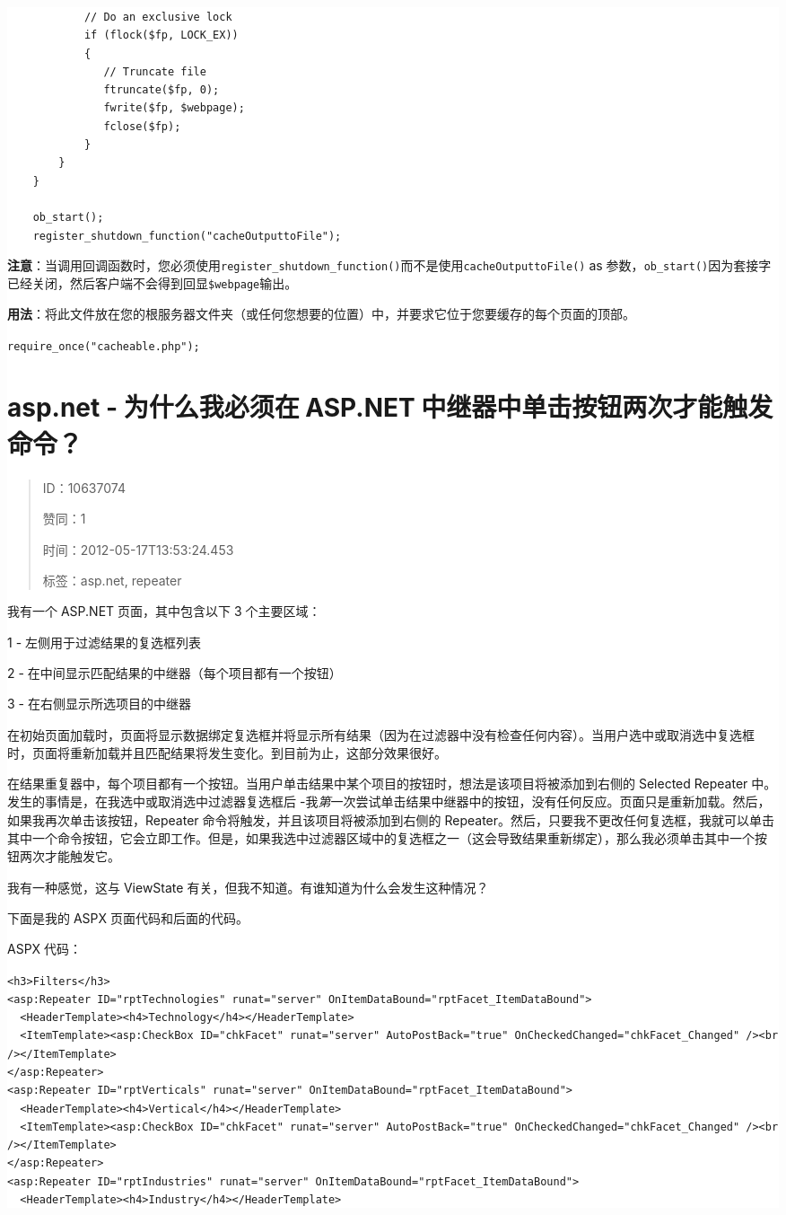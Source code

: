 ```
            // Do an exclusive lock
            if (flock($fp, LOCK_EX))
            { 
               // Truncate file 
               ftruncate($fp, 0); 
               fwrite($fp, $webpage);
               fclose($fp);
            }
        }
    }

    ob_start();
    register_shutdown_function("cacheOutputtoFile"); 
```

**注意**：当调用回调函数时，您必须使用`register_shutdown_function()`而不是使用`cacheOutputtoFile()` as 参数，`ob_start()`因为套接字已经关闭，然后客户端不会得到回显`$webpage`输出。

**用法**：将此文件放在您的根服务器文件夹（或任何您想要的位置）中，并要求它位于您要缓存的每个页面的顶部。

```
require_once("cacheable.php"); 
```

# asp.net - 为什么我必须在 ASP.NET 中继器中单击按钮两次才能触发命令？

> ID：10637074
> 
> 赞同：1
> 
> 时间：2012-05-17T13:53:24.453
> 
> 标签：asp.net, repeater

我有一个 ASP.NET 页面，其中包含以下 3 个主要区域：

1 - 左侧用于过滤结果的复选框列表

2 - 在中间显示匹配结果的中继器（每个项目都有一个按钮）

3 - 在右侧显示所选项目的中继器

在初始页面加载时，页面将显示数据绑定复选框并将显示所有结果（因为在过滤器中没有检查任何内容）。当用户选中或取消选中复选框时，页面将重新加载并且匹配结果将发生变化。到目前为止，这部分效果很好。

在结果重复器中，每个项目都有一个按钮。当用户单击结果中某个项目的按钮时，想法是该项目将被添加到右侧的 Selected Repeater 中。发生的事情是，在我选中或取消选中过滤器复选框后 -我*第*一次尝试单击结果中继器中的按钮，没有任何反应。页面只是重新加载。然后，如果我再次单击该按钮，Repeater 命令将触发，并且该项目将被添加到右侧的 Repeater。然后，只要我不更改任何复选框，我就可以单击其中一个命令按钮，它会立即工作。但是，如果我选中过滤器区域中的复选框之一（这会导致结果重新绑定），那么我必须单击其中一个按钮两次才能触发它。

我有一种感觉，这与 ViewState 有关，但我不知道。有谁知道为什么会发生这种情况？

下面是我的 ASPX 页面代码和后面的代码。

ASPX 代码：

```
<h3>Filters</h3>
<asp:Repeater ID="rptTechnologies" runat="server" OnItemDataBound="rptFacet_ItemDataBound">
  <HeaderTemplate><h4>Technology</h4></HeaderTemplate>
  <ItemTemplate><asp:CheckBox ID="chkFacet" runat="server" AutoPostBack="true" OnCheckedChanged="chkFacet_Changed" /><br /></ItemTemplate>
</asp:Repeater>
<asp:Repeater ID="rptVerticals" runat="server" OnItemDataBound="rptFacet_ItemDataBound">
  <HeaderTemplate><h4>Vertical</h4></HeaderTemplate>
  <ItemTemplate><asp:CheckBox ID="chkFacet" runat="server" AutoPostBack="true" OnCheckedChanged="chkFacet_Changed" /><br /></ItemTemplate>
</asp:Repeater>
<asp:Repeater ID="rptIndustries" runat="server" OnItemDataBound="rptFacet_ItemDataBound">
  <HeaderTemplate><h4>Industry</h4></HeaderTemplate>
```